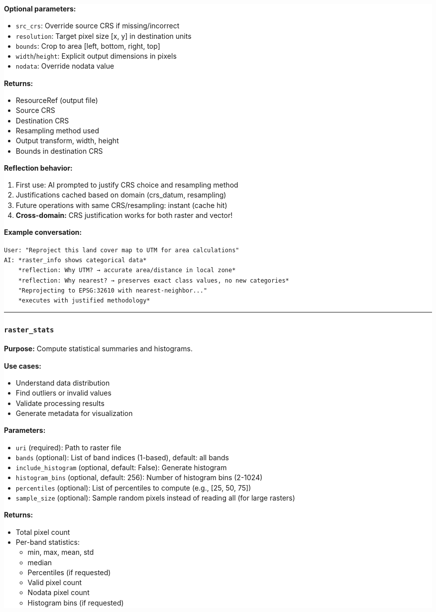 **Optional parameters:**
- `src_crs`: Override source CRS if missing/incorrect
- `resolution`: Target pixel size [x, y] in destination units
- `bounds`: Crop to area [left, bottom, right, top]
- `width`/`height`: Explicit output dimensions in pixels
- `nodata`: Override nodata value

**Returns:**
- ResourceRef (output file)
- Source CRS
- Destination CRS
- Resampling method used
- Output transform, width, height
- Bounds in destination CRS

**Reflection behavior:**
1. First use: AI prompted to justify CRS choice and resampling method
2. Justifications cached based on domain (crs_datum, resampling)
3. Future operations with same CRS/resampling: instant (cache hit)
4. **Cross-domain:** CRS justification works for both raster and vector!

**Example conversation:**
```
User: "Reproject this land cover map to UTM for area calculations"
AI: *raster_info shows categorical data*
    *reflection: Why UTM? → accurate area/distance in local zone*
    *reflection: Why nearest? → preserves exact class values, no new categories*
    "Reprojecting to EPSG:32610 with nearest-neighbor..."
    *executes with justified methodology*
```

---

### `raster_stats`

**Purpose:** Compute statistical summaries and histograms.

**Use cases:**
- Understand data distribution
- Find outliers or invalid values
- Validate processing results
- Generate metadata for visualization

**Parameters:**
- `uri` (required): Path to raster file
- `bands` (optional): List of band indices (1-based), default: all bands
- `include_histogram` (optional, default: False): Generate histogram
- `histogram_bins` (optional, default: 256): Number of histogram bins (2-1024)
- `percentiles` (optional): List of percentiles to compute (e.g., [25, 50, 75])
- `sample_size` (optional): Sample random pixels instead of reading all (for large rasters)

**Returns:**
- Total pixel count
- Per-band statistics:
  - min, max, mean, std
  - median
  - Percentiles (if requested)
  - Valid pixel count
  - Nodata pixel count
  - Histogram bins (if requested)
